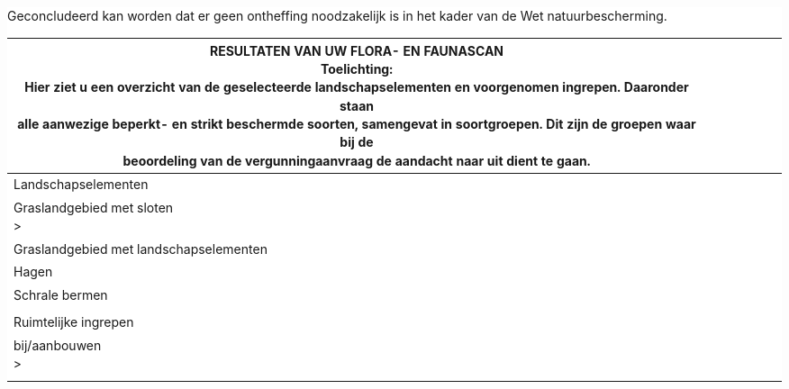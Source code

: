 Geconcludeerd kan worden dat er geen ontheffing noodzakelijk is in het kader van de Wet natuurbescherming.

| RESULTATEN VAN UW FLORA- EN FAUNASCAN<br>Toelichting:<br>Hier ziet u een overzicht van de geselecteerde landschapselementen en voorgenomen ingrepen. Daaronder staan<br>alle aanwezige beperkt- en strikt beschermde soorten, samengevat in soortgroepen. Dit zijn de groepen waar bij de<br>beoordeling van de vergunningaanvraag de aandacht naar uit dient te gaan. |                                    |                                                                                                      |  |  |  |  |
|------------------------------------------------------------------------------------------------------------------------------------------------------------------------------------------------------------------------------------------------------------------------------------------------------------------------------------------------------------------------|------------------------------------|------------------------------------------------------------------------------------------------------|--|--|--|--|
| Landschapselementen                                                                                                                                                                                                                                                                                                                                                    |                                    |                                                                                                      |  |  |  |  |
| Graslandgebied met sloten<br>>                                                                                                                                                                                                                                                                                                                                         |                                    |                                                                                                      |  |  |  |  |
| Graslandgebied met landschapselementen                                                                                                                                                                                                                                                                                                                                 |                                    |                                                                                                      |  |  |  |  |
| Hagen                                                                                                                                                                                                                                                                                                                                                                  |                                    |                                                                                                      |  |  |  |  |
| Schrale bermen                                                                                                                                                                                                                                                                                                                                                         |                                    |                                                                                                      |  |  |  |  |
|                                                                                                                                                                                                                                                                                                                                                                        |                                    |                                                                                                      |  |  |  |  |
| Ruimtelijke ingrepen                                                                                                                                                                                                                                                                                                                                                   |                                    |                                                                                                      |  |  |  |  |
| bij/aanbouwen<br>>                                                                                                                                                                                                                                                                                                                                                     |                                    |                                                                                                      |  |  |  |  |
|                                                                                                                                                                                                                                                                                                                                                                        |                                    |                                                                                                      |  |  |  |  |